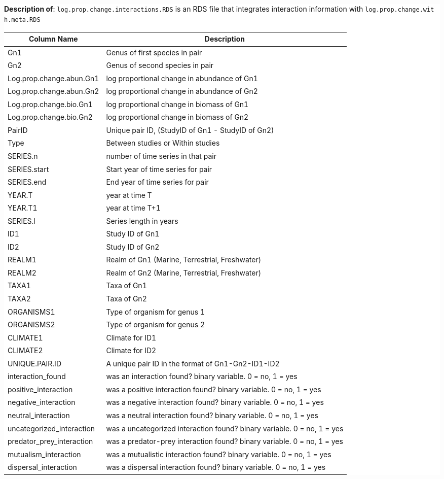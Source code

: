 **Description of**: `log.prop.change.interactions.RDS` is an RDS file that integrates interaction information with `log.prop.change.with.meta.RDS`

| Column Name               | Description                                                             |
|-------------------------|----------------------------------------------|
| Gn1                       | Genus of first species in pair                                          |
| Gn2                       | Genus of second species in pair                                         |
| Log.prop.change.abun.Gn1  | log proportional change in abundance of Gn1                             |
| Log.prop.change.abun.Gn2  | log proportional change in abundance of Gn2                             |
| Log.prop.change.bio.Gn1   | log proportional change in biomass of Gn1                               |
| Log.prop.change.bio.Gn2   | log proportional change in biomass of Gn2                               |
| PairID                    | Unique pair ID, (StudyID of Gn1 - StudyID of Gn2)                       |
| Type                      | Between studies or Within studies                                       |
| SERIES.n                  | number of time series in that pair                                      |
| SERIES.start              | Start year of time series for pair                                      |
| SERIES.end                | End year of time series for pair                                        |
| YEAR.T                    | year at time T                                                          |
| YEAR.T1                   | year at time T+1                                                        |
| SERIES.l                  | Series length in years                                                  |
| ID1                       | Study ID of Gn1                                                         |
| ID2                       | Study ID of Gn2                                                         |
| REALM1                    | Realm of Gn1 (Marine, Terrestrial, Freshwater)                          |
| REALM2                    | Realm of Gn2 (Marine, Terrestrial, Freshwater)                          |
| TAXA1                     | Taxa of Gn1                                                             |
| TAXA2                     | Taxa of Gn2                                                             |
| ORGANISMS1                | Type of organism for genus 1                                            |
| ORGANISMS2                | Type of organism for genus 2                                            |
| CLIMATE1                  | Climate for ID1                                                         |
| CLIMATE2                  | Climate for ID2                                                         |
| UNIQUE.PAIR.ID            | A unique pair ID in the format of Gn1-Gn2-ID1-ID2                       |
| interaction_found         | was an interaction found? binary variable. 0 = no, 1 = yes              |
| positive_interaction      | was a positive interaction found? binary variable. 0 = no, 1 = yes      |
| negative_interaction      | was a negative interaction found? binary variable. 0 = no, 1 = yes      |
| neutral_interaction       | was a neutral interaction found? binary variable. 0 = no, 1 = yes       |
| uncategorized_interaction | was a uncategorized interaction found? binary variable. 0 = no, 1 = yes |
| predator_prey_interaction | was a predator-prey interaction found? binary variable. 0 = no, 1 = yes |
| mutualism_interaction     | was a mutualistic interaction found? binary variable. 0 = no, 1 = yes   |
| dispersal_interaction     | was a dispersal interaction found? binary variable. 0 = no, 1 = yes     |
